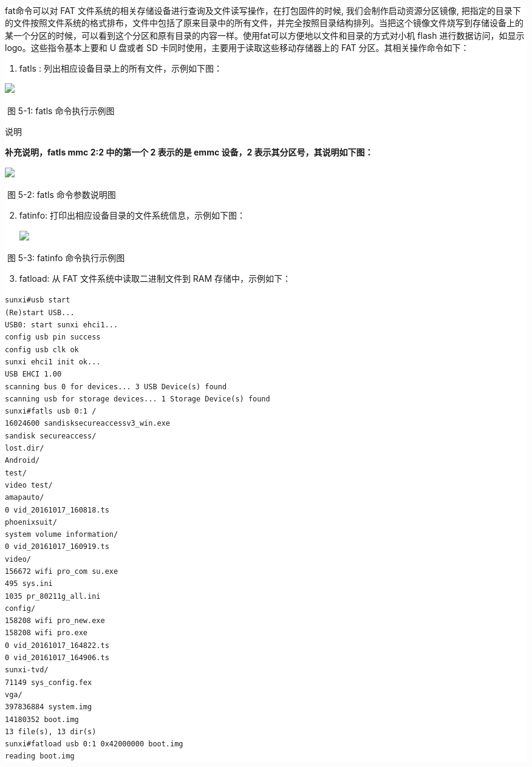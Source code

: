 fat命令可以对 FAT 文件系统的相关存储设备进行查询及文件读写操作，在打包固件的时候, 我们会制作启动资源分区镜像, 把指定的目录下的文件按照文件系统的格式排布，文件中包括了原来目录中的所有文件，并完全按照目录结构排列。当把这个镜像文件烧写到存储设备上的某一个分区的时候，可以看到这个分区和原有目录的内容一样。使用fat可以方便地以文件和目录的方式对小机 flash 进行数据访问，如显示 logo。这些指令基本上要和 U 盘或者 SD 卡同时使用，主要用于读取这些移动存储器上的 FAT 分区。其相关操作命令如下：

1. fatls : 列出相应设备目录上的所有文件，示例如下图：

![](https://photos.100ask.net/Tina-Sdk/LinuxU-bootDevelopmentGuide_004.png)

​																	图 5-1: fatls 命令执行示例图

说明

**补充说明，fatls mmc 2:2 中的第一个 2 表示的是 emmc 设备，2 表示其分区号，其说明如下图：**

![](https://photos.100ask.net/Tina-Sdk/LinuxU-bootDevelopmentGuide_005.png)

​																	图 5-2: fatls 命令参数说明图



2. fatinfo: 打印出相应设备目录的文件系统信息，示例如下图：

   ![](https://photos.100ask.net/Tina-Sdk/LinuxU-bootDevelopmentGuide_006.png)

​																	图 5-3: fatinfo 命令执行示例图



3. fatload: 从 FAT 文件系统中读取二进制文件到 RAM 存储中，示例如下：

```
sunxi#usb start
(Re)start USB...
USB0: start sunxi ehci1...
config usb pin success
config usb clk ok
sunxi ehci1 init ok...
USB EHCI 1.00
scanning bus 0 for devices... 3 USB Device(s) found
scanning usb for storage devices... 1 Storage Device(s) found
sunxi#fatls usb 0:1 /
16024600 sandisksecureaccessv3_win.exe
sandisk secureaccess/
lost.dir/
Android/
test/
video test/
amapauto/
0 vid_20161017_160818.ts
phoenixsuit/
system volume information/
0 vid_20161017_160919.ts
video/
156672 wifi pro_com su.exe
495 sys.ini
1035 pr_80211g_all.ini
config/
158208 wifi pro_new.exe
158208 wifi pro.exe
0 vid_20161017_164822.ts
0 vid_20161017_164906.ts
sunxi-tvd/
71149 sys_config.fex
vga/
397836884 system.img
14180352 boot.img
13 file(s), 13 dir(s)
sunxi#fatload usb 0:1 0x42000000 boot.img
reading boot.img
```